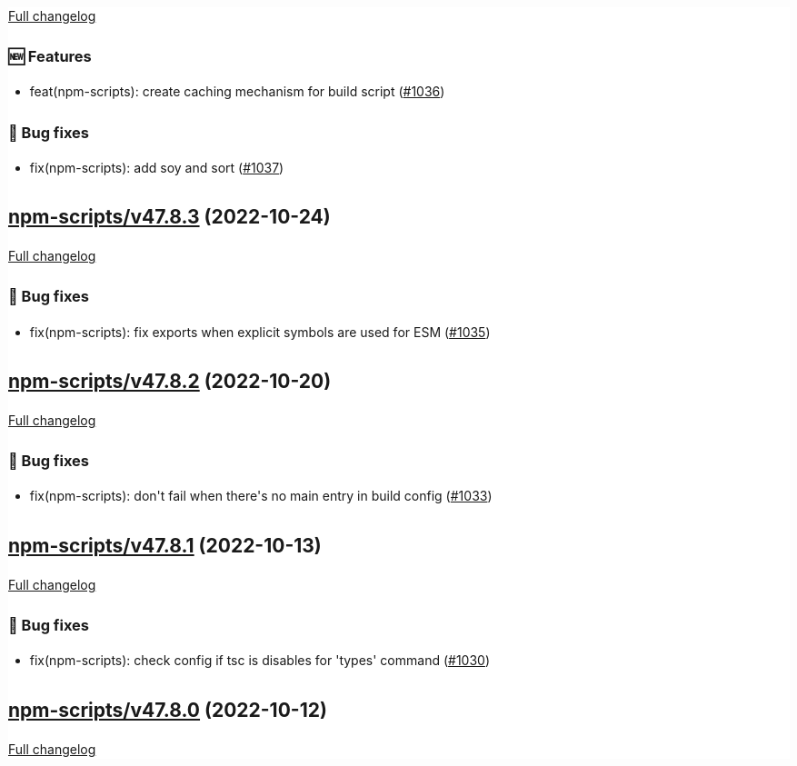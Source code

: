 [Full changelog](https://github.com/liferay/liferay-frontend-projects/compare/npm-scripts/v47.8.3...npm-scripts/v47.9.0)

### :new: Features

-   feat(npm-scripts): create caching mechanism for build script ([\#1036](https://github.com/liferay/liferay-frontend-projects/pull/1036))

### :wrench: Bug fixes

-   fix(npm-scripts): add soy and sort ([\#1037](https://github.com/liferay/liferay-frontend-projects/pull/1037))

## [npm-scripts/v47.8.3](https://github.com/liferay/liferay-frontend-projects/tree/npm-scripts/v47.8.3) (2022-10-24)

[Full changelog](https://github.com/liferay/liferay-frontend-projects/compare/npm-scripts/v47.8.2...npm-scripts/v47.8.3)

### :wrench: Bug fixes

-   fix(npm-scripts): fix exports when explicit symbols are used for ESM ([\#1035](https://github.com/liferay/liferay-frontend-projects/pull/1035))

## [npm-scripts/v47.8.2](https://github.com/liferay/liferay-frontend-projects/tree/npm-scripts/v47.8.2) (2022-10-20)

[Full changelog](https://github.com/liferay/liferay-frontend-projects/compare/npm-scripts/v47.8.1...npm-scripts/v47.8.2)

### :wrench: Bug fixes

-   fix(npm-scripts): don't fail when there's no main entry in build config ([\#1033](https://github.com/liferay/liferay-frontend-projects/pull/1033))

## [npm-scripts/v47.8.1](https://github.com/liferay/liferay-frontend-projects/tree/npm-scripts/v47.8.1) (2022-10-13)

[Full changelog](https://github.com/liferay/liferay-frontend-projects/compare/npm-scripts/v47.8.0...npm-scripts/v47.8.1)

### :wrench: Bug fixes

-   fix(npm-scripts): check config if tsc is disables for 'types' command ([\#1030](https://github.com/liferay/liferay-frontend-projects/pull/1030))

## [npm-scripts/v47.8.0](https://github.com/liferay/liferay-frontend-projects/tree/npm-scripts/v47.8.0) (2022-10-12)

[Full changelog](https://github.com/liferay/liferay-frontend-projects/compare/npm-scripts/v47.7.0...npm-scripts/v47.8.0)
